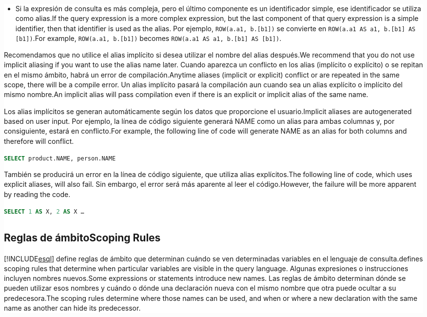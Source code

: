 - <span data-ttu-id="2dcca-139">Si la expresión de consulta es más compleja, pero el último componente es un identificador simple, ese identificador se utiliza como alias.</span><span class="sxs-lookup"><span data-stu-id="2dcca-139">If the query expression is a more complex expression, but the last component of that query expression is a simple identifier, then that identifier is used as the alias.</span></span> <span data-ttu-id="2dcca-140">Por ejemplo, `ROW(a.a1, b.[b1])` se convierte en `ROW(a.a1 AS a1, b.[b1] AS [b1])`.</span><span class="sxs-lookup"><span data-stu-id="2dcca-140">For example, `ROW(a.a1, b.[b1])` becomes `ROW(a.a1 AS a1, b.[b1] AS [b1])`.</span></span>  
  
 <span data-ttu-id="2dcca-141">Recomendamos que no utilice el alias implícito si desea utilizar el nombre del alias después.</span><span class="sxs-lookup"><span data-stu-id="2dcca-141">We recommend that you do not use implicit aliasing if you want to use the alias name later.</span></span> <span data-ttu-id="2dcca-142">Cuando aparezca un conflicto en los alias (implícito o explícito) o se repitan en el mismo ámbito, habrá un error de compilación.</span><span class="sxs-lookup"><span data-stu-id="2dcca-142">Anytime aliases (implicit or explicit) conflict or are repeated in the same scope, there will be a compile error.</span></span> <span data-ttu-id="2dcca-143">Un alias implícito pasará la compilación aun cuando sea un alias explícito o implícito del mismo nombre.</span><span class="sxs-lookup"><span data-stu-id="2dcca-143">An implicit alias will pass compilation even if there is an explicit or implicit alias of the same name.</span></span>  
  
 <span data-ttu-id="2dcca-144">Los alias implícitos se generan automáticamente según los datos que proporcione el usuario.</span><span class="sxs-lookup"><span data-stu-id="2dcca-144">Implicit aliases are autogenerated based on user input.</span></span> <span data-ttu-id="2dcca-145">Por ejemplo, la línea de código siguiente generará NAME como un alias para ambas columnas y, por consiguiente, estará en conflicto.</span><span class="sxs-lookup"><span data-stu-id="2dcca-145">For example, the following line of code will generate NAME as an alias for both columns and therefore will conflict.</span></span>  
  
```sql  
SELECT product.NAME, person.NAME  
```  
  
 <span data-ttu-id="2dcca-146">También se producirá un error en la línea de código siguiente, que utiliza alias explícitos.</span><span class="sxs-lookup"><span data-stu-id="2dcca-146">The following line of code, which uses explicit aliases, will also fail.</span></span> <span data-ttu-id="2dcca-147">Sin embargo, el error será más aparente al leer el código.</span><span class="sxs-lookup"><span data-stu-id="2dcca-147">However, the failure will be more apparent by reading the code.</span></span>  
  
```sql  
SELECT 1 AS X, 2 AS X …  
```  
  
## <a name="scoping-rules"></a><span data-ttu-id="2dcca-148">Reglas de ámbito</span><span class="sxs-lookup"><span data-stu-id="2dcca-148">Scoping Rules</span></span>  

 [!INCLUDE[esql](../../../../../../includes/esql-md.md)] <span data-ttu-id="2dcca-149">define reglas de ámbito que determinan cuándo se ven determinadas variables en el lenguaje de consulta.</span><span class="sxs-lookup"><span data-stu-id="2dcca-149">defines scoping rules that determine when particular variables are visible in the query language.</span></span> <span data-ttu-id="2dcca-150">Algunas expresiones o instrucciones incluyen nombres nuevos.</span><span class="sxs-lookup"><span data-stu-id="2dcca-150">Some expressions or statements introduce new names.</span></span> <span data-ttu-id="2dcca-151">Las reglas de ámbito determinan dónde se pueden utilizar esos nombres y cuándo o dónde una declaración nueva con el mismo nombre que otra puede ocultar a su predecesora.</span><span class="sxs-lookup"><span data-stu-id="2dcca-151">The scoping rules determine where those names can be used, and when or where a new declaration with the same name as another can hide its predecessor.</span></span>  
  